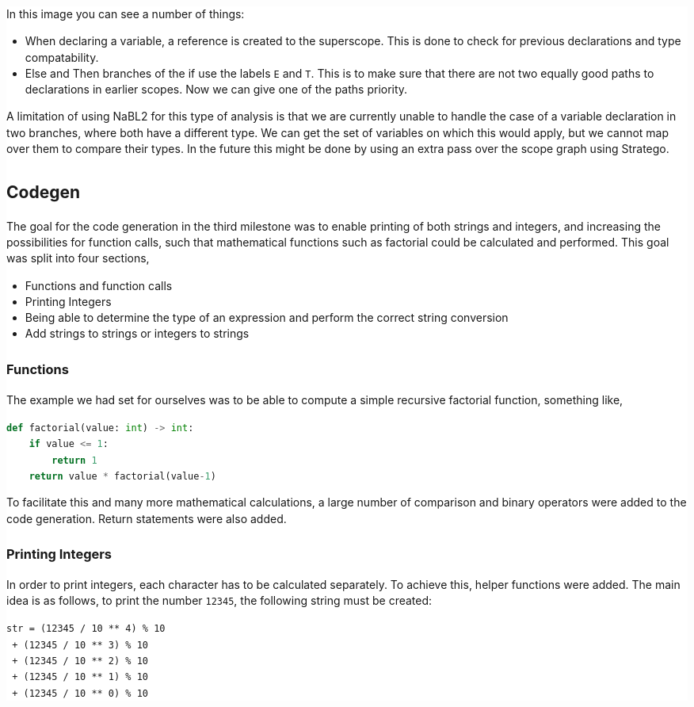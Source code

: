 
In this image you can see a number of things:

* When declaring a variable, a reference is created to the superscope. This is
  done to check for previous declarations and type compatability.
* Else and Then branches of the if use the labels `E` and `T`. This is to make
  sure that there are not two equally good paths to declarations in earlier
  scopes. Now we can give one of the paths priority.

A limitation of using NaBL2 for this type of analysis is that we are currently
unable to handle the case of a variable declaration in two branches, where
both have a different type. We can get the set of variables on which this
would apply, but we cannot map over them to compare their types. In the future
this might be done by using an extra pass over the scope graph using Stratego.

## Codegen

The goal for the code generation in the third milestone was to enable printing
of both strings and integers, and increasing the possibilities for function
calls, such that mathematical functions such as factorial could be calculated
and performed. This goal was split into four sections,

* Functions and function calls
* Printing Integers
* Being able to determine the type of an expression and perform the correct
  string conversion
* Add strings to strings or integers to strings

### Functions

The example we had set for ourselves was to be able to compute a simple
recursive factorial function, something like,

```python
def factorial(value: int) -> int:
    if value <= 1:
        return 1
    return value * factorial(value-1)
```

To facilitate this and many more mathematical calculations, a large number of
comparison and binary operators were added to the code generation. Return
statements were also added.

### Printing Integers

In order to print integers, each character has to be calculated separately. To
achieve this, helper functions were added. The main idea is as follows, to
print the number `12345`, the following string must be created:

```
str = (12345 / 10 ** 4) % 10
 + (12345 / 10 ** 3) % 10
 + (12345 / 10 ** 2) % 10
 + (12345 / 10 ** 1) % 10
 + (12345 / 10 ** 0) % 10
```
